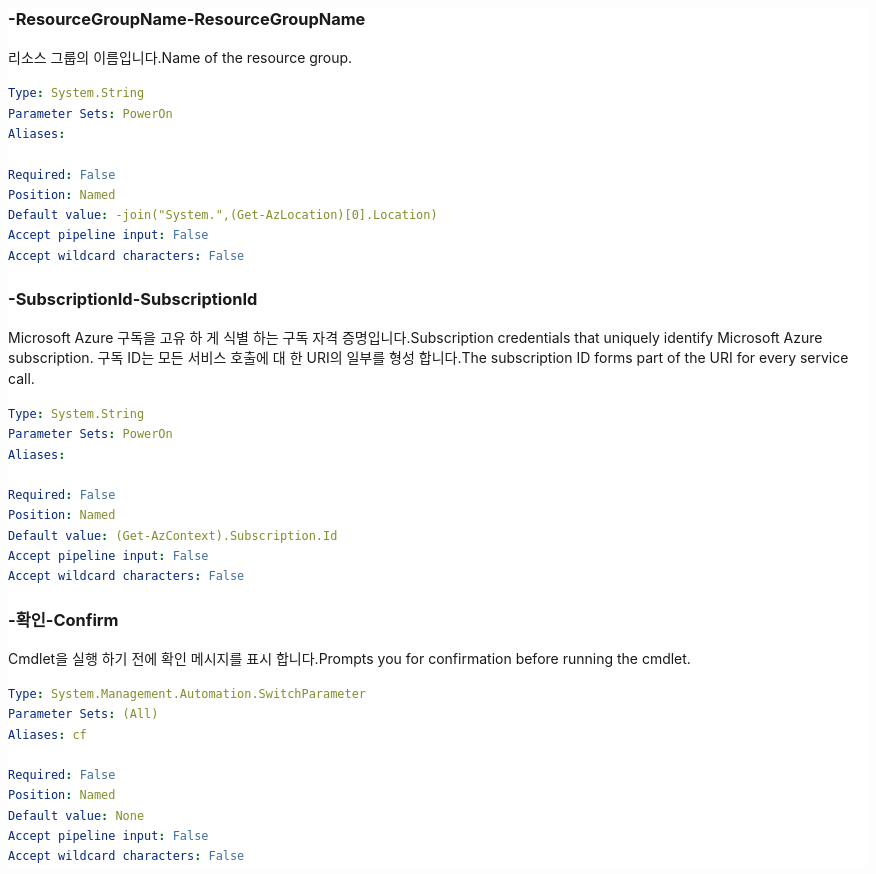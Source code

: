 ### <span data-ttu-id="bb35e-128">-ResourceGroupName</span><span class="sxs-lookup"><span data-stu-id="bb35e-128">-ResourceGroupName</span></span>
<span data-ttu-id="bb35e-129">리소스 그룹의 이름입니다.</span><span class="sxs-lookup"><span data-stu-id="bb35e-129">Name of the resource group.</span></span>

```yaml
Type: System.String
Parameter Sets: PowerOn
Aliases:

Required: False
Position: Named
Default value: -join("System.",(Get-AzLocation)[0].Location)
Accept pipeline input: False
Accept wildcard characters: False

```

### <span data-ttu-id="bb35e-130">-SubscriptionId</span><span class="sxs-lookup"><span data-stu-id="bb35e-130">-SubscriptionId</span></span>
<span data-ttu-id="bb35e-131">Microsoft Azure 구독을 고유 하 게 식별 하는 구독 자격 증명입니다.</span><span class="sxs-lookup"><span data-stu-id="bb35e-131">Subscription credentials that uniquely identify Microsoft Azure subscription.</span></span>
<span data-ttu-id="bb35e-132">구독 ID는 모든 서비스 호출에 대 한 URI의 일부를 형성 합니다.</span><span class="sxs-lookup"><span data-stu-id="bb35e-132">The subscription ID forms part of the URI for every service call.</span></span>

```yaml
Type: System.String
Parameter Sets: PowerOn
Aliases:

Required: False
Position: Named
Default value: (Get-AzContext).Subscription.Id
Accept pipeline input: False
Accept wildcard characters: False

```

### <span data-ttu-id="bb35e-133">-확인</span><span class="sxs-lookup"><span data-stu-id="bb35e-133">-Confirm</span></span>
<span data-ttu-id="bb35e-134">Cmdlet을 실행 하기 전에 확인 메시지를 표시 합니다.</span><span class="sxs-lookup"><span data-stu-id="bb35e-134">Prompts you for confirmation before running the cmdlet.</span></span>

```yaml
Type: System.Management.Automation.SwitchParameter
Parameter Sets: (All)
Aliases: cf

Required: False
Position: Named
Default value: None
Accept pipeline input: False
Accept wildcard characters: False

```
